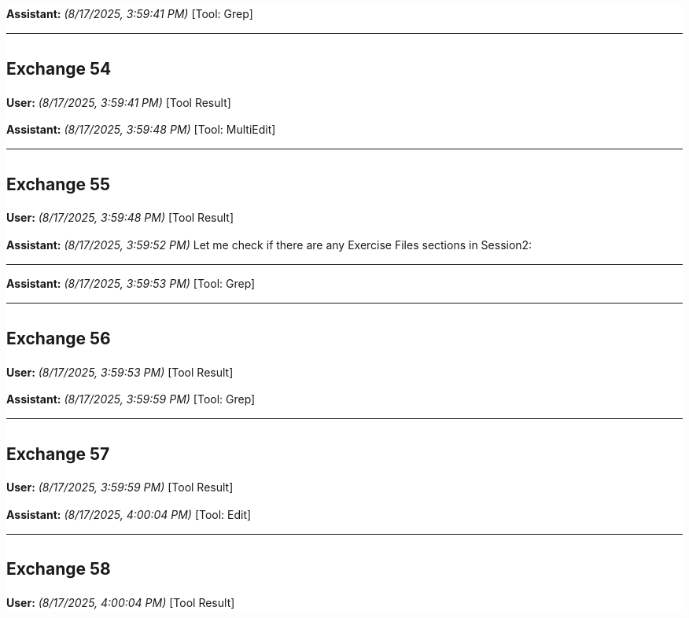 **Assistant:** *(8/17/2025, 3:59:41 PM)*
[Tool: Grep]

---

## Exchange 54

**User:** *(8/17/2025, 3:59:41 PM)*
[Tool Result]

**Assistant:** *(8/17/2025, 3:59:48 PM)*
[Tool: MultiEdit]

---

## Exchange 55

**User:** *(8/17/2025, 3:59:48 PM)*
[Tool Result]

**Assistant:** *(8/17/2025, 3:59:52 PM)*
Let me check if there are any Exercise Files sections in Session2:

---

**Assistant:** *(8/17/2025, 3:59:53 PM)*
[Tool: Grep]

---

## Exchange 56

**User:** *(8/17/2025, 3:59:53 PM)*
[Tool Result]

**Assistant:** *(8/17/2025, 3:59:59 PM)*
[Tool: Grep]

---

## Exchange 57

**User:** *(8/17/2025, 3:59:59 PM)*
[Tool Result]

**Assistant:** *(8/17/2025, 4:00:04 PM)*
[Tool: Edit]

---

## Exchange 58

**User:** *(8/17/2025, 4:00:04 PM)*
[Tool Result]
